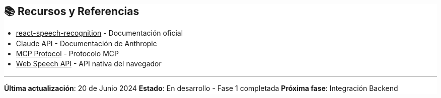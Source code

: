 ## 📚 **Recursos y Referencias**

- [react-speech-recognition](https://www.npmjs.com/package/react-speech-recognition) - Documentación oficial
- [Claude API](https://docs.anthropic.com/) - Documentación de Anthropic
- [MCP Protocol](https://modelcontextprotocol.io/) - Protocolo MCP
- [Web Speech API](https://developer.mozilla.org/en-US/docs/Web/API/Web_Speech_API) - API nativa del navegador

---

**Última actualización**: 20 de Junio 2024
**Estado**: En desarrollo - Fase 1 completada
**Próxima fase**: Integración Backend 